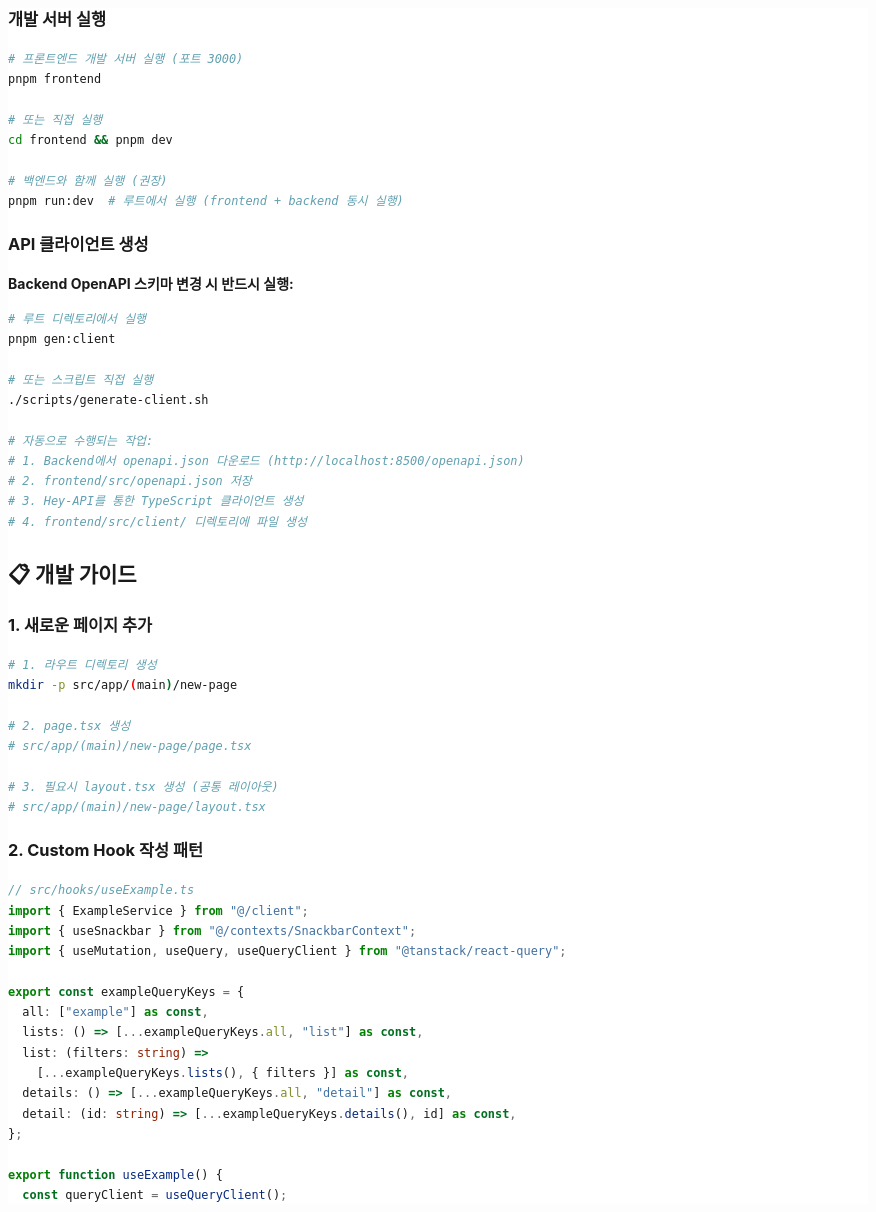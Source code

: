 ### 개발 서버 실행

```bash
# 프론트엔드 개발 서버 실행 (포트 3000)
pnpm frontend

# 또는 직접 실행
cd frontend && pnpm dev

# 백엔드와 함께 실행 (권장)
pnpm run:dev  # 루트에서 실행 (frontend + backend 동시 실행)
```

### API 클라이언트 생성

**Backend OpenAPI 스키마 변경 시 반드시 실행:**

```bash
# 루트 디렉토리에서 실행
pnpm gen:client

# 또는 스크립트 직접 실행
./scripts/generate-client.sh

# 자동으로 수행되는 작업:
# 1. Backend에서 openapi.json 다운로드 (http://localhost:8500/openapi.json)
# 2. frontend/src/openapi.json 저장
# 3. Hey-API를 통한 TypeScript 클라이언트 생성
# 4. frontend/src/client/ 디렉토리에 파일 생성
```

## 📋 개발 가이드

### 1. 새로운 페이지 추가

```bash
# 1. 라우트 디렉토리 생성
mkdir -p src/app/(main)/new-page

# 2. page.tsx 생성
# src/app/(main)/new-page/page.tsx

# 3. 필요시 layout.tsx 생성 (공통 레이아웃)
# src/app/(main)/new-page/layout.tsx
```

### 2. Custom Hook 작성 패턴

```typescript
// src/hooks/useExample.ts
import { ExampleService } from "@/client";
import { useSnackbar } from "@/contexts/SnackbarContext";
import { useMutation, useQuery, useQueryClient } from "@tanstack/react-query";

export const exampleQueryKeys = {
  all: ["example"] as const,
  lists: () => [...exampleQueryKeys.all, "list"] as const,
  list: (filters: string) =>
    [...exampleQueryKeys.lists(), { filters }] as const,
  details: () => [...exampleQueryKeys.all, "detail"] as const,
  detail: (id: string) => [...exampleQueryKeys.details(), id] as const,
};

export function useExample() {
  const queryClient = useQueryClient();
```